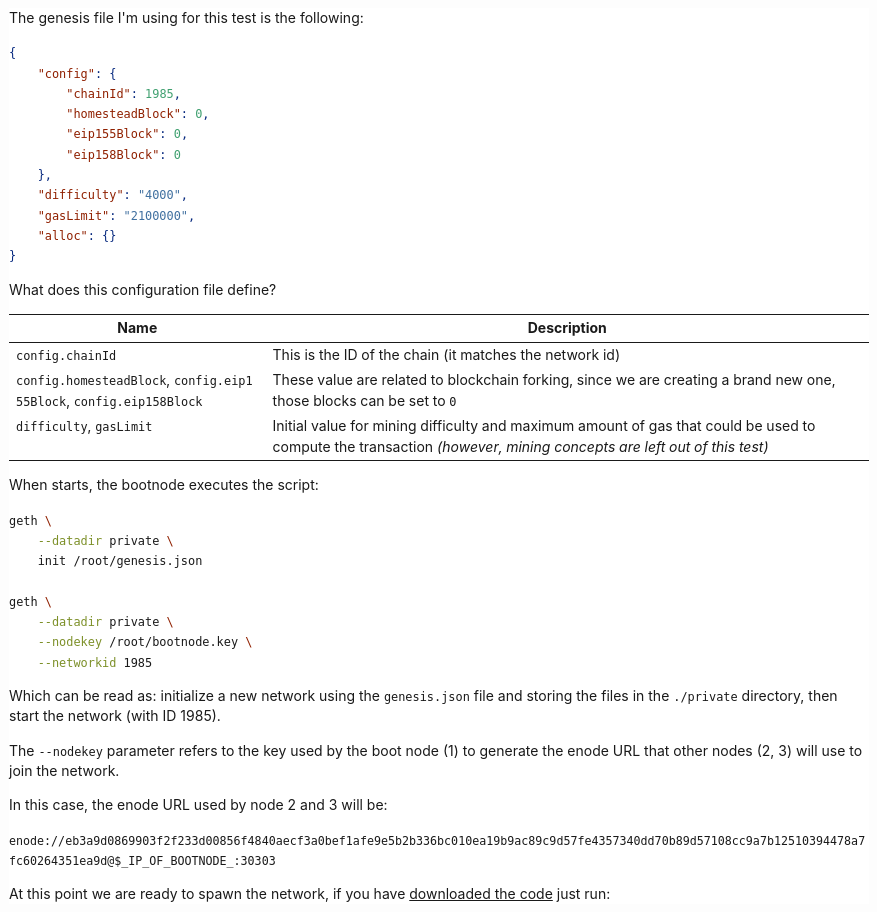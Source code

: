 The genesis file I'm using for this test is the following:

```json
{
    "config": {
        "chainId": 1985,
        "homesteadBlock": 0,
        "eip155Block": 0,
        "eip158Block": 0
    },
    "difficulty": "4000",
    "gasLimit": "2100000",
    "alloc": {}
}
```

What does this configuration file define?

| Name | Description |
| ---- | ----------- |
| `config.chainId` | This is the ID of the chain (it matches the network id) |
| `config.homesteadBlock`, `config.eip155Block`, `config.eip158Block`  | These value are related to blockchain forking, since we are creating a brand new one, those blocks can be set to `0`  |
| `difficulty`, `gasLimit` | Initial value for mining difficulty and maximum amount of gas that could be used to compute the transaction _(however, mining concepts are left out of this test)_  |


When starts, the bootnode executes the script:

```sh
geth \
    --datadir private \
    init /root/genesis.json

geth \
    --datadir private \
    --nodekey /root/bootnode.key \
    --networkid 1985
```

Which can be read as: initialize a new network using the `genesis.json` file and storing the files in the `./private` directory, then start the network (with ID 1985).

The `--nodekey` parameter refers to the key used by the boot node (1) to generate the enode URL that other nodes (2, 3) will use to join the network.

In this case, the enode URL used by node 2 and 3 will be:

<p><small>
<pre>
enode://eb3a9d0869903f2f233d00856f4840aecf3a0bef1afe9e5b2b336bc010ea19b9ac89c9d57fe4357340dd70b89d57108cc9a7b12510394478a7fc60264351ea9d@$_IP_OF_BOOTNODE_:30303
</pre>
</small></p>


At this point we are ready to spawn the network, if you have [downloaded the code](https://github.com/claudiodangelis/ethereum-test1) just run:
